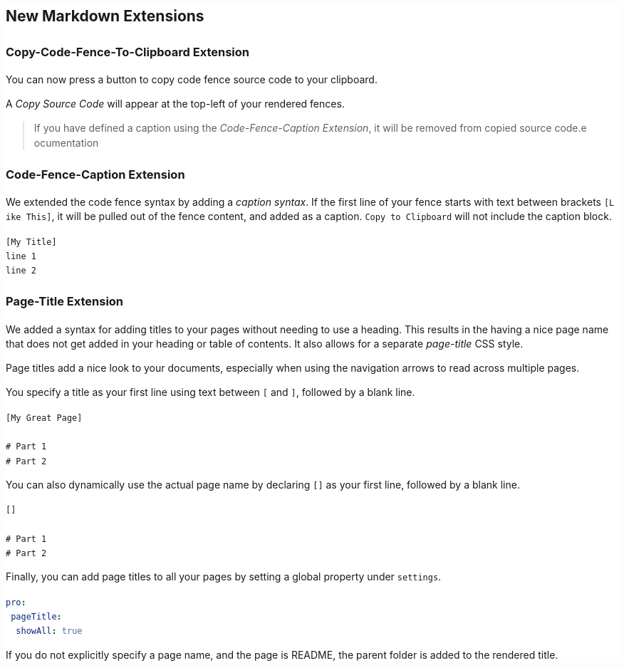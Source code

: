 ## New Markdown Extensions

### Copy-Code-Fence-To-Clipboard Extension
You can now press a button to copy code fence source code to your clipboard.

A *Copy Source Code* will appear at the top-left of your rendered fences.

> If you have defined a caption using the *Code-Fence-Caption Extension*, it will be removed from copied source code.e ocumentation 

### Code-Fence-Caption Extension
We extended the code fence syntax by adding a *caption syntax*.  If the first line of your fence starts with text between brackets `[Like This]`, it will be pulled out of the fence content, and added as a caption.  `Copy to Clipboard` will not include the caption block.

```
[My Title]
line 1
line 2
```

### Page-Title Extension

We added a syntax for adding titles to your pages without needing to use a heading. This results in the having a nice page name that does not get added in your heading or table of contents. It also allows for a separate *page-title* CSS style.

Page titles add a nice look to your documents, especially when using the navigation arrows to read across multiple pages.

You specify a title as your first line using text between `[` and `]`, followed by a blank line.
```
[My Great Page] 

# Part 1
# Part 2
```
You can also dynamically use the actual page name by declaring  `[]` as your first line, followed by a blank line.
```
[] 

# Part 1
# Part 2
```

Finally, you can add page titles to all your pages by setting a global property under `settings`.
```yml
pro:
 pageTitle:
  showAll: true
```

If you do not explicitly specify a page name, and the page is README, the parent folder is added to the rendered title.
